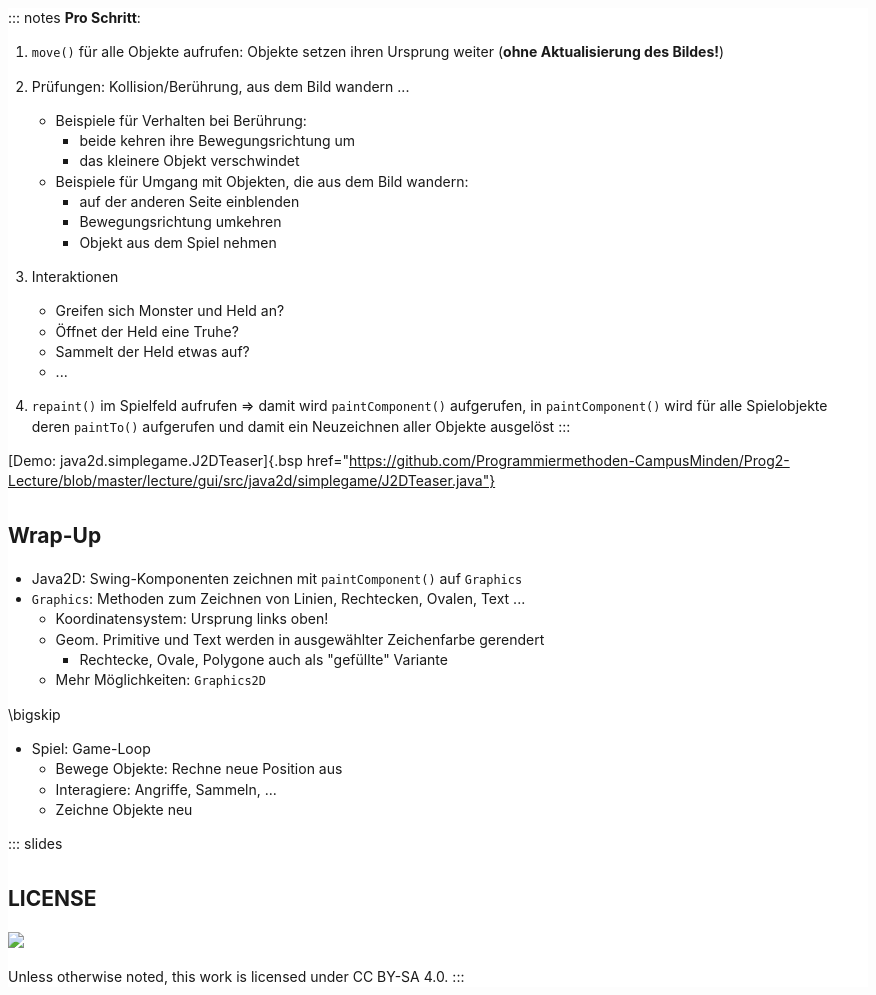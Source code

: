 ::: notes
**Pro Schritt**:

1.  `move()` für alle Objekte aufrufen: Objekte setzen ihren Ursprung weiter
    (**ohne Aktualisierung des Bildes!**)

2.  Prüfungen: Kollision/Berührung, aus dem Bild wandern ...
    *   Beispiele für Verhalten bei Berührung:
        *   beide kehren ihre Bewegungsrichtung um
        *   das kleinere Objekt verschwindet
    *   Beispiele für Umgang mit Objekten, die aus dem Bild wandern:
        *   auf der anderen Seite einblenden
        *   Bewegungsrichtung umkehren
        *   Objekt aus dem Spiel nehmen

3.  Interaktionen
    *   Greifen sich Monster und Held an?
    *   Öffnet der Held eine Truhe?
    *   Sammelt der Held etwas auf?
    *   ...

3.  `repaint()` im Spielfeld aufrufen => damit wird `paintComponent()` aufgerufen,
    in `paintComponent()` wird für alle Spielobjekte deren `paintTo()` aufgerufen
    und damit ein Neuzeichnen aller  Objekte ausgelöst
:::

[Demo: java2d.simplegame.J2DTeaser]{.bsp href="https://github.com/Programmiermethoden-CampusMinden/Prog2-Lecture/blob/master/lecture/gui/src/java2d/simplegame/J2DTeaser.java"}


## Wrap-Up

*   Java2D: Swing-Komponenten zeichnen mit `paintComponent()` auf `Graphics`
*   `Graphics`: Methoden zum Zeichnen von Linien, Rechtecken, Ovalen, Text ...
    *   Koordinatensystem: Ursprung links oben!
    *   Geom. Primitive und Text werden in ausgewählter Zeichenfarbe gerendert
        *   Rechtecke, Ovale, Polygone auch als "gefüllte" Variante
    *   Mehr Möglichkeiten: `Graphics2D`

\bigskip

*   Spiel: Game-Loop
    *   Bewege Objekte: Rechne neue Position aus
    *   Interagiere: Angriffe, Sammeln, ...
    *   Zeichne Objekte neu








::: slides
## LICENSE
![](https://licensebuttons.net/l/by-sa/4.0/88x31.png)

Unless otherwise noted, this work is licensed under CC BY-SA 4.0.
:::
